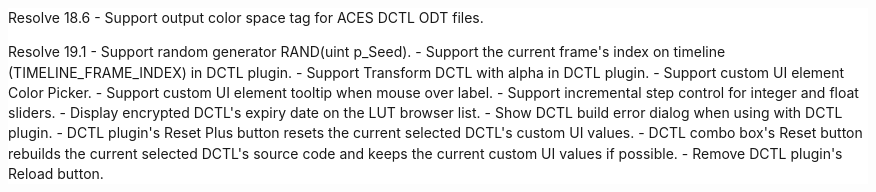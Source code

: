 Resolve 18.6
    - Support output color space tag for ACES DCTL ODT files.

Resolve 19.1
    - Support random generator RAND(uint p_Seed).
    - Support the current frame's index on timeline (TIMELINE_FRAME_INDEX) in DCTL plugin.
    - Support Transform DCTL with alpha in DCTL plugin.
    - Support custom UI element Color Picker.
    - Support custom UI element tooltip when mouse over label.
    - Support incremental step control for integer and float sliders.
    - Display encrypted DCTL's expiry date on the LUT browser list.
    - Show DCTL build error dialog when using with DCTL plugin.
    - DCTL plugin's Reset Plus button resets the current selected DCTL's custom UI values.
    - DCTL combo box's Reset button rebuilds the current selected DCTL's source code and keeps the current custom UI values if possible.
    - Remove DCTL plugin's Reload button.
